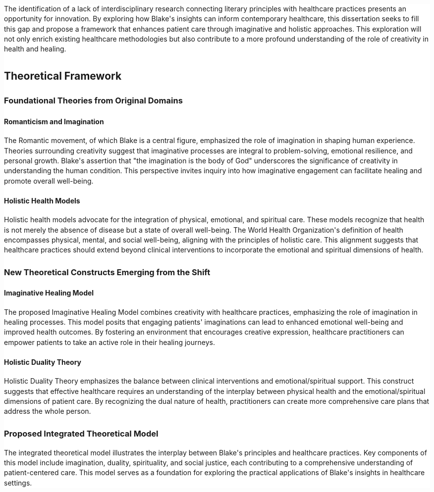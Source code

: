 The identification of a lack of interdisciplinary research connecting literary principles with healthcare practices presents an opportunity for innovation. By exploring how Blake's insights can inform contemporary healthcare, this dissertation seeks to fill this gap and propose a framework that enhances patient care through imaginative and holistic approaches. This exploration will not only enrich existing healthcare methodologies but also contribute to a more profound understanding of the role of creativity in health and healing.

## Theoretical Framework

### Foundational Theories from Original Domains

#### Romanticism and Imagination

The Romantic movement, of which Blake is a central figure, emphasized the role of imagination in shaping human experience. Theories surrounding creativity suggest that imaginative processes are integral to problem-solving, emotional resilience, and personal growth. Blake's assertion that "the imagination is the body of God" underscores the significance of creativity in understanding the human condition. This perspective invites inquiry into how imaginative engagement can facilitate healing and promote overall well-being.

#### Holistic Health Models

Holistic health models advocate for the integration of physical, emotional, and spiritual care. These models recognize that health is not merely the absence of disease but a state of overall well-being. The World Health Organization's definition of health encompasses physical, mental, and social well-being, aligning with the principles of holistic care. This alignment suggests that healthcare practices should extend beyond clinical interventions to incorporate the emotional and spiritual dimensions of health.

### New Theoretical Constructs Emerging from the Shift

#### Imaginative Healing Model

The proposed Imaginative Healing Model combines creativity with healthcare practices, emphasizing the role of imagination in healing processes. This model posits that engaging patients' imaginations can lead to enhanced emotional well-being and improved health outcomes. By fostering an environment that encourages creative expression, healthcare practitioners can empower patients to take an active role in their healing journeys.

#### Holistic Duality Theory

Holistic Duality Theory emphasizes the balance between clinical interventions and emotional/spiritual support. This construct suggests that effective healthcare requires an understanding of the interplay between physical health and the emotional/spiritual dimensions of patient care. By recognizing the dual nature of health, practitioners can create more comprehensive care plans that address the whole person.

### Proposed Integrated Theoretical Model

The integrated theoretical model illustrates the interplay between Blake's principles and healthcare practices. Key components of this model include imagination, duality, spirituality, and social justice, each contributing to a comprehensive understanding of patient-centered care. This model serves as a foundation for exploring the practical applications of Blake's insights in healthcare settings.
